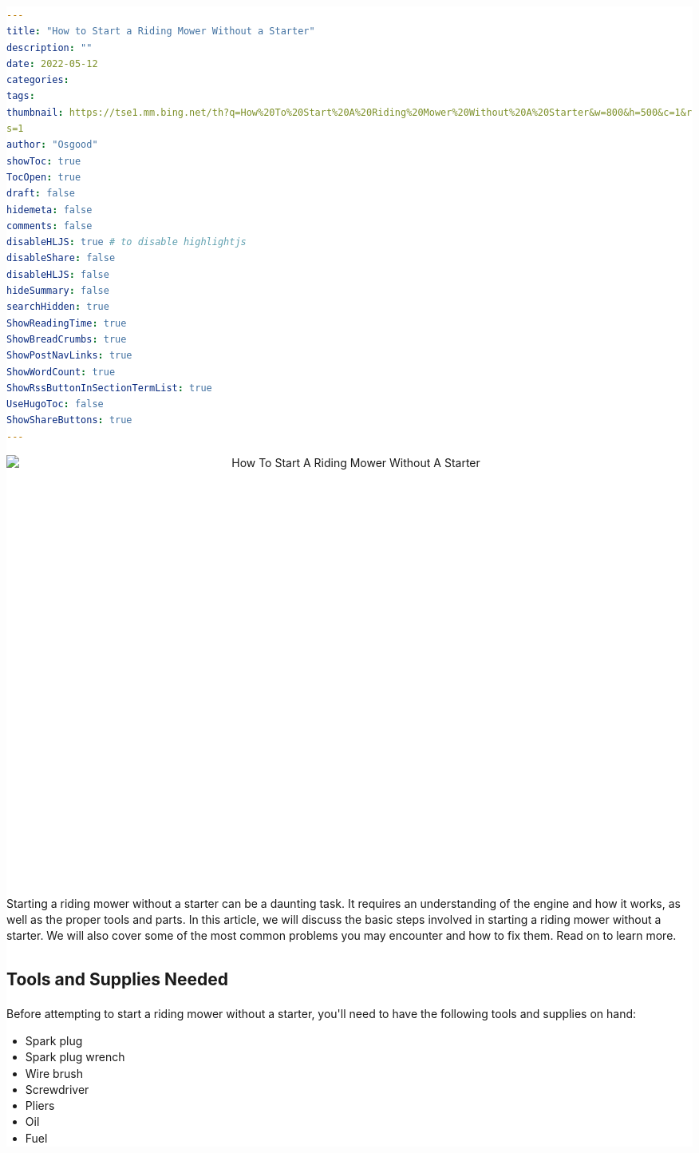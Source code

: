```yaml
---
title: "How to Start a Riding Mower Without a Starter"
description: ""
date: 2022-05-12
categories: 
tags: 
thumbnail: https://tse1.mm.bing.net/th?q=How%20To%20Start%20A%20Riding%20Mower%20Without%20A%20Starter&w=800&h=500&c=1&rs=1
author: "Osgood"
showToc: true
TocOpen: true
draft: false
hidemeta: false
comments: false
disableHLJS: true # to disable highlightjs
disableShare: false
disableHLJS: false
hideSummary: false
searchHidden: true
ShowReadingTime: true
ShowBreadCrumbs: true
ShowPostNavLinks: true
ShowWordCount: true
ShowRssButtonInSectionTermList: true
UseHugoToc: false
ShowShareButtons: true
---
```


<center>
	<img src="https://tse1.mm.bing.net/th?q=How%20To%20Start%20A%20Riding%20Mower%20Without%20A%20Starter&w=800&h=500&c=1&rs=1" alt="How To Start A Riding Mower Without A Starter" width="800" height="500" style="display: block; width: 100%; height: auto">
</center>

<p>Starting a riding mower without a starter can be a daunting task. It requires an understanding of the engine and how it works, as well as the proper tools and parts. In this article, we will discuss the basic steps involved in starting a riding mower without a starter. We will also cover some of the most common problems you may encounter and how to fix them. Read on to learn more.</p>

<h2>Tools and Supplies Needed</h2>

<p>Before attempting to start a riding mower without a starter, you'll need to have the following tools and supplies on hand:</p>

<ul>
<li>Spark plug</li>
<li>Spark plug wrench</li>
<li>Wire brush</li>
<li>Screwdriver</li>
<li>Pliers</li>
<li>Oil</li>
<li>Fuel</li>
</ul>
